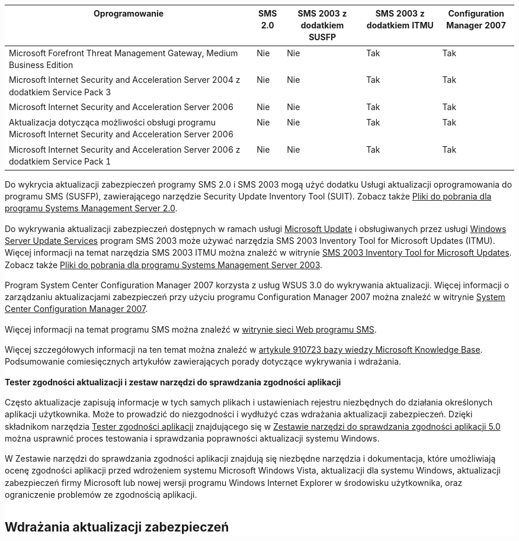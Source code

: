 | Oprogramowanie                                                                                              | SMS 2.0 | SMS 2003 z dodatkiem SUSFP | SMS 2003 z dodatkiem ITMU | Configuration Manager 2007 |  
|-------------------------------------------------------------------------------------------------------------|---------|----------------------------|---------------------------|----------------------------|  
| Microsoft Forefront Threat Management Gateway, Medium Business Edition                                      | Nie     | Nie                        | Tak                       | Tak                        |  
| Microsoft Internet Security and Acceleration Server 2004 z dodatkiem Service Pack 3                         | Nie     | Nie                        | Tak                       | Tak                        |  
| Microsoft Internet Security and Acceleration Server 2006                                                    | Nie     | Nie                        | Tak                       | Tak                        |  
| Aktualizacja dotycząca możliwości obsługi programu Microsoft Internet Security and Acceleration Server 2006 | Nie     | Nie                        | Tak                       | Tak                        |  
| Microsoft Internet Security and Acceleration Server 2006 z dodatkiem Service Pack 1                         | Nie     | Nie                        | Tak                       | Tak                        |
  
Do wykrycia aktualizacji zabezpieczeń programy SMS 2.0 i SMS 2003 mogą użyć dodatku Usługi aktualizacji oprogramowania do programu SMS (SUSFP), zawierającego narzędzie Security Update Inventory Tool (SUIT). Zobacz także [Pliki do pobrania dla programu Systems Management Server 2.0](http://technet.microsoft.com/en-us/sms/bb676799.aspx).
  
Do wykrywania aktualizacji zabezpieczeń dostępnych w ramach usługi [Microsoft Update](http://update.microsoft.com/microsoftupdate) i obsługiwanych przez usługi [Windows Server Update Services](http://go.microsoft.com/fwlink/?linkid=50120) program SMS 2003 może używać narzędzia SMS 2003 Inventory Tool for Microsoft Updates (ITMU). Więcej informacji na temat narzędzia SMS 2003 ITMU można znaleźć w witrynie [SMS 2003 Inventory Tool for Microsoft Updates](http://technet.microsoft.com/en-us/sms/bb676783.aspx). Zobacz także [Pliki do pobrania dla programu Systems Management Server 2003](http://technet.microsoft.com/en-us/sms/bb676766.aspx).
  
Program System Center Configuration Manager 2007 korzysta z usług WSUS 3.0 do wykrywania aktualizacji. Więcej informacji o zarządzaniu aktualizacjami zabezpieczeń przy użyciu programu Configuration Manager 2007 można znaleźć w witrynie [System Center Configuration Manager 2007](http://technet.microsoft.com/en-us/library/bb735860.aspx).
  
Więcej informacji na temat programu SMS można znaleźć w [witrynie sieci Web programu SMS](http://go.microsoft.com/fwlink/?linkid=21158).
  
Więcej szczegółowych informacji na ten temat można znaleźć w [artykule 910723 bazy wiedzy Microsoft Knowledge Base](http://support.microsoft.com/kb/910723). Podsumowanie comiesięcznych artykułów zawierających porady dotyczące wykrywania i wdrażania.
  
**Tester zgodności aktualizacji i zestaw narzędzi do sprawdzania zgodności aplikacji**
  
Często aktualizacje zapisują informacje w tych samych plikach i ustawieniach rejestru niezbędnych do działania określonych aplikacji użytkownika. Może to prowadzić do niezgodności i wydłużyć czas wdrażania aktualizacji zabezpieczeń. Dzięki składnikom narzędzia [Tester zgodności aplikacji](http://technet2.microsoft.com/windowsvista/en/library/4279e239-37a4-44aa-aec5-4e70fe39f9de1033.mspx?mfr=true) znajdującego się w [Zestawie narzędzi do sprawdzania zgodności aplikacji 5.0](http://www.microsoft.com/downloads/details.aspx?familyid=24da89e9-b581-47b0-b45e-492dd6da2971&displaylang=en) można usprawnić proces testowania i sprawdzania poprawności aktualizacji systemu Windows.
  
W Zestawie narzędzi do sprawdzania zgodności aplikacji znajdują się niezbędne narzędzia i dokumentacja, które umożliwiają ocenę zgodności aplikacji przed wdrożeniem systemu Microsoft Windows Vista, aktualizacji dla systemu Windows, aktualizacji zabezpieczeń firmy Microsoft lub nowej wersji programu Windows Internet Explorer w środowisku użytkownika, oraz ograniczenie problemów ze zgodnością aplikacji.
  
Wdrażania aktualizacji zabezpieczeń  
-----------------------------------
  